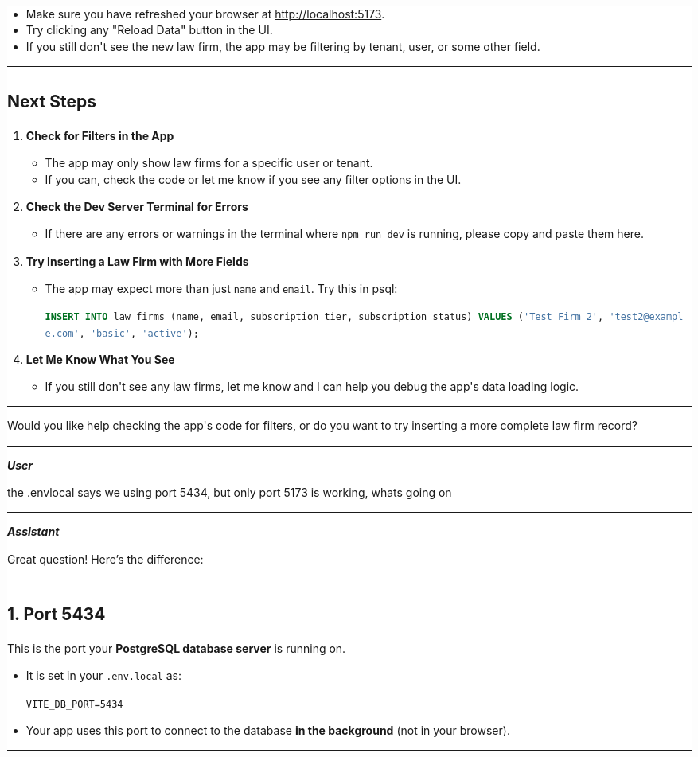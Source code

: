 - Make sure you have refreshed your browser at [http://localhost:5173](http://localhost:5173).
- Try clicking any "Reload Data" button in the UI.
- If you still don't see the new law firm, the app may be filtering by tenant, user, or some other field.

---

## Next Steps

1. **Check for Filters in the App**
   - The app may only show law firms for a specific user or tenant.
   - If you can, check the code or let me know if you see any filter options in the UI.

2. **Check the Dev Server Terminal for Errors**
   - If there are any errors or warnings in the terminal where `npm run dev` is running, please copy and paste them here.

3. **Try Inserting a Law Firm with More Fields**
   - The app may expect more than just `name` and `email`. Try this in psql:
     ```sql
     INSERT INTO law_firms (name, email, subscription_tier, subscription_status) VALUES ('Test Firm 2', 'test2@example.com', 'basic', 'active');
     ```

4. **Let Me Know What You See**
   - If you still don't see any law firms, let me know and I can help you debug the app's data loading logic.

---

Would you like help checking the app's code for filters, or do you want to try inserting a more complete law firm record?

---

_**User**_

the .envlocal says we using port 5434, but only port 5173 is working, whats going on

---

_**Assistant**_

Great question! Here’s the difference:

---

## 1. **Port 5434**  
This is the port your **PostgreSQL database server** is running on.  
- It is set in your `.env.local` as:
  ```
  VITE_DB_PORT=5434
  ```
- Your app uses this port to connect to the database **in the background** (not in your browser).

---
